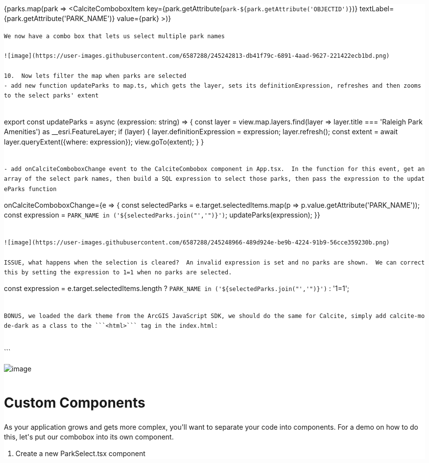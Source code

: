 ```

```
{parks.map(park => <CalciteComboboxItem key={park.getAttribute(`park-${park.getAttribute('OBJECTID')}`)} textLabel={park.getAttribute('PARK_NAME')} value={park} ></CalciteComboboxItem>)}
```  
We now have a combo box that lets us select multiple park names
  
![image](https://user-images.githubusercontent.com/6587288/245242813-db41f79c-6891-4aad-9627-221422ecb1bd.png)
  
10.  Now lets filter the map when parks are selected
- add new function updateParks to map.ts, which gets the layer, sets its definitionExpression, refreshes and then zooms to the select parks' extent
 
```
export const updateParks = async (expression: string) => {
    const layer = view.map.layers.find(layer => layer.title === 'Raleigh Park Amenities') as __esri.FeatureLayer;
    if (layer) {
        layer.definitionExpression = expression;
        layer.refresh();
        const extent = await layer.queryExtent({where: expression});
        view.goTo(extent);
    }
}
```
  
- add onCalciteComboboxChange event to the CalciteCombobox component in App.tsx.  In the function for this event, get an array of the select park names, then build a SQL expression to select those parks, then pass the expression to the updateParks function

```
onCalciteComboboxChange={e => {
  const selectedParks = e.target.selectedItems.map(p => p.value.getAttribute('PARK_NAME'));
  const expression = `PARK_NAME in ('${selectedParks.join("','")}')`;
  updateParks(expression);
}}
```
  
![image](https://user-images.githubusercontent.com/6587288/245248966-489d924e-be9b-4224-91b9-56cce359230b.png)

ISSUE, what happens when the selection is cleared?  An invalid expression is set and no parks are shown.  We can correct this by setting the expression to 1=1 when no parks are selected.

```
const expression = e.target.selectedItems.length ? `PARK_NAME in ('${selectedParks.join("','")}')` : '1=1';
```

BONUS, we loaded the dark theme from the ArcGIS JavaScript SDK, we should do the same for Calcite, simply add calcite-mode-dark as a class to the ```<html>``` tag in the index.html:
  
```
<html lang="en" class="calcite-mode-dark">
```

![image](https://user-images.githubusercontent.com/6587288/245251013-9ec2f7ee-2554-4efa-97b5-e9a048d186de.png)

# Custom Components
As your application grows and gets more complex, you'll want to separate your code into components.  For a demo on how to do this, let's put our combobox into its own component.

1. Create a new ParkSelect.tsx component
```